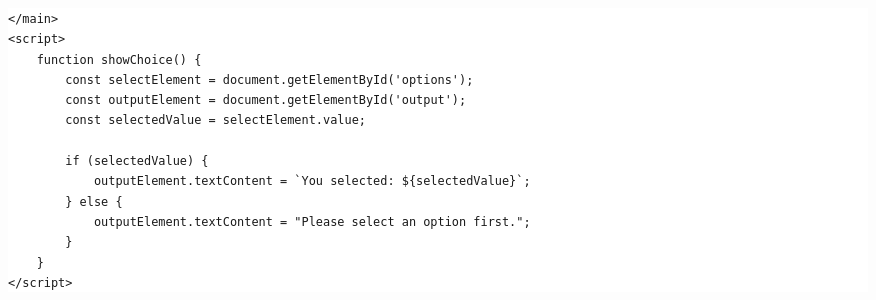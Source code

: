     </main>
    <script>
        function showChoice() {
            const selectElement = document.getElementById('options');
            const outputElement = document.getElementById('output');
            const selectedValue = selectElement.value;

            if (selectedValue) {
                outputElement.textContent = `You selected: ${selectedValue}`;
            } else {
                outputElement.textContent = "Please select an option first.";
            }
        }
    </script>
</body>
</html>
